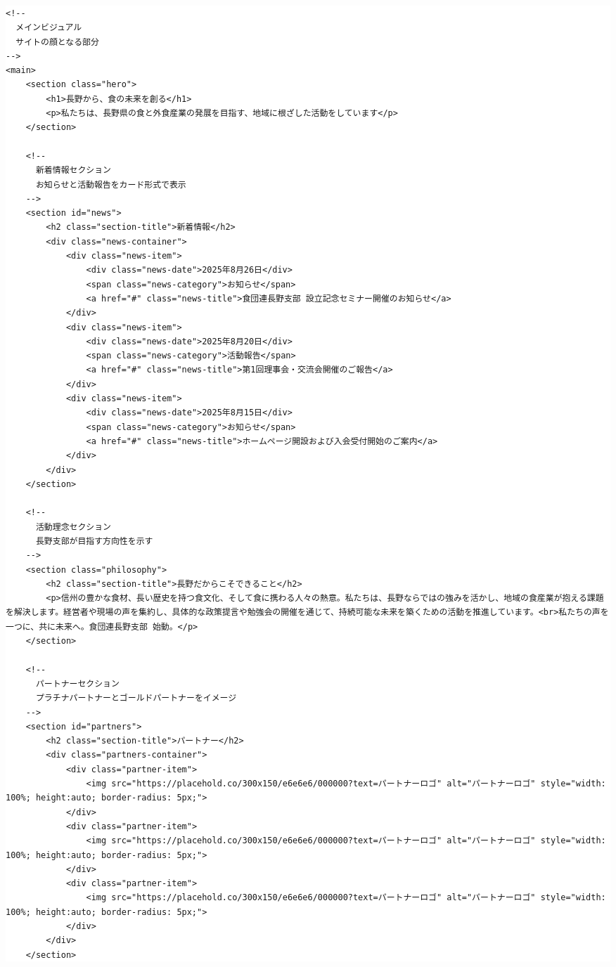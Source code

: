     <!--
      メインビジュアル
      サイトの顔となる部分
    -->
    <main>
        <section class="hero">
            <h1>長野から、食の未来を創る</h1>
            <p>私たちは、長野県の食と外食産業の発展を目指す、地域に根ざした活動をしています</p>
        </section>

        <!--
          新着情報セクション
          お知らせと活動報告をカード形式で表示
        -->
        <section id="news">
            <h2 class="section-title">新着情報</h2>
            <div class="news-container">
                <div class="news-item">
                    <div class="news-date">2025年8月26日</div>
                    <span class="news-category">お知らせ</span>
                    <a href="#" class="news-title">食団連長野支部 設立記念セミナー開催のお知らせ</a>
                </div>
                <div class="news-item">
                    <div class="news-date">2025年8月20日</div>
                    <span class="news-category">活動報告</span>
                    <a href="#" class="news-title">第1回理事会・交流会開催のご報告</a>
                </div>
                <div class="news-item">
                    <div class="news-date">2025年8月15日</div>
                    <span class="news-category">お知らせ</span>
                    <a href="#" class="news-title">ホームページ開設および入会受付開始のご案内</a>
                </div>
            </div>
        </section>

        <!--
          活動理念セクション
          長野支部が目指す方向性を示す
        -->
        <section class="philosophy">
            <h2 class="section-title">長野だからこそできること</h2>
            <p>信州の豊かな食材、長い歴史を持つ食文化、そして食に携わる人々の熱意。私たちは、長野ならではの強みを活かし、地域の食産業が抱える課題を解決します。経営者や現場の声を集約し、具体的な政策提言や勉強会の開催を通じて、持続可能な未来を築くための活動を推進しています。<br>私たちの声を一つに、共に未来へ。食団連長野支部 始動。</p>
        </section>

        <!--
          パートナーセクション
          プラチナパートナーとゴールドパートナーをイメージ
        -->
        <section id="partners">
            <h2 class="section-title">パートナー</h2>
            <div class="partners-container">
                <div class="partner-item">
                    <img src="https://placehold.co/300x150/e6e6e6/000000?text=パートナーロゴ" alt="パートナーロゴ" style="width:100%; height:auto; border-radius: 5px;">
                </div>
                <div class="partner-item">
                    <img src="https://placehold.co/300x150/e6e6e6/000000?text=パートナーロゴ" alt="パートナーロゴ" style="width:100%; height:auto; border-radius: 5px;">
                </div>
                <div class="partner-item">
                    <img src="https://placehold.co/300x150/e6e6e6/000000?text=パートナーロゴ" alt="パートナーロゴ" style="width:100%; height:auto; border-radius: 5px;">
                </div>
            </div>
        </section>
